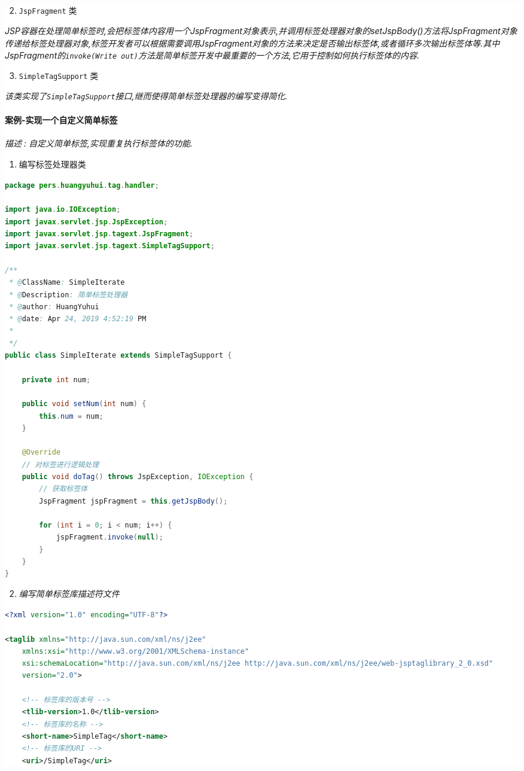 2. `JspFragment` 类
   
*JSP容器在处理简单标签时,会把标签体内容用一个JspFragment对象表示,并调用标签处理器对象的setJspBody()方法将JspFragment对象传递给标签处理器对象,标签开发者可以根据需要调用JspFragment对象的方法来决定是否输出标签体,或者循环多次输出标签体等.其中JspFragment的`invoke(Write out)`方法是简单标签开发中最重要的一个方法,它用于控制如何执行标签体的内容.*

3. `SimpleTagSupport` 类
   
*该类实现了`SimpleTagSupport`接口,继而使得简单标签处理器的编写变得简化.*

#### 案例-实现一个自定义简单标签
*描述 : 自定义简单标签,实现重复执行标签体的功能.*

1. 编写标签处理器类
```java
package pers.huangyuhui.tag.handler;

import java.io.IOException;
import javax.servlet.jsp.JspException;
import javax.servlet.jsp.tagext.JspFragment;
import javax.servlet.jsp.tagext.SimpleTagSupport;

/**
 * @ClassName: SimpleIterate
 * @Description: 简单标签处理器
 * @author: HuangYuhui
 * @date: Apr 24, 2019 4:52:19 PM
 * 
 */
public class SimpleIterate extends SimpleTagSupport {

	private int num;

	public void setNum(int num) {
		this.num = num;
	}

	@Override
	// 对标签进行逻辑处理
	public void doTag() throws JspException, IOException {
		// 获取标签体
		JspFragment jspFragment = this.getJspBody();

		for (int i = 0; i < num; i++) {
			jspFragment.invoke(null);
		}
	}
}
```

2. *编写简单标签库描述符文件*
```xml
<?xml version="1.0" encoding="UTF-8"?>

<taglib xmlns="http://java.sun.com/xml/ns/j2ee"
	xmlns:xsi="http://www.w3.org/2001/XMLSchema-instance"
	xsi:schemaLocation="http://java.sun.com/xml/ns/j2ee http://java.sun.com/xml/ns/j2ee/web-jsptaglibrary_2_0.xsd"
	version="2.0">

	<!-- 标签库的版本号 -->
	<tlib-version>1.0</tlib-version>
	<!-- 标签库的名称 -->
	<short-name>SimpleTag</short-name>
	<!-- 标签库的URI -->
	<uri>/SimpleTag</uri>
```
